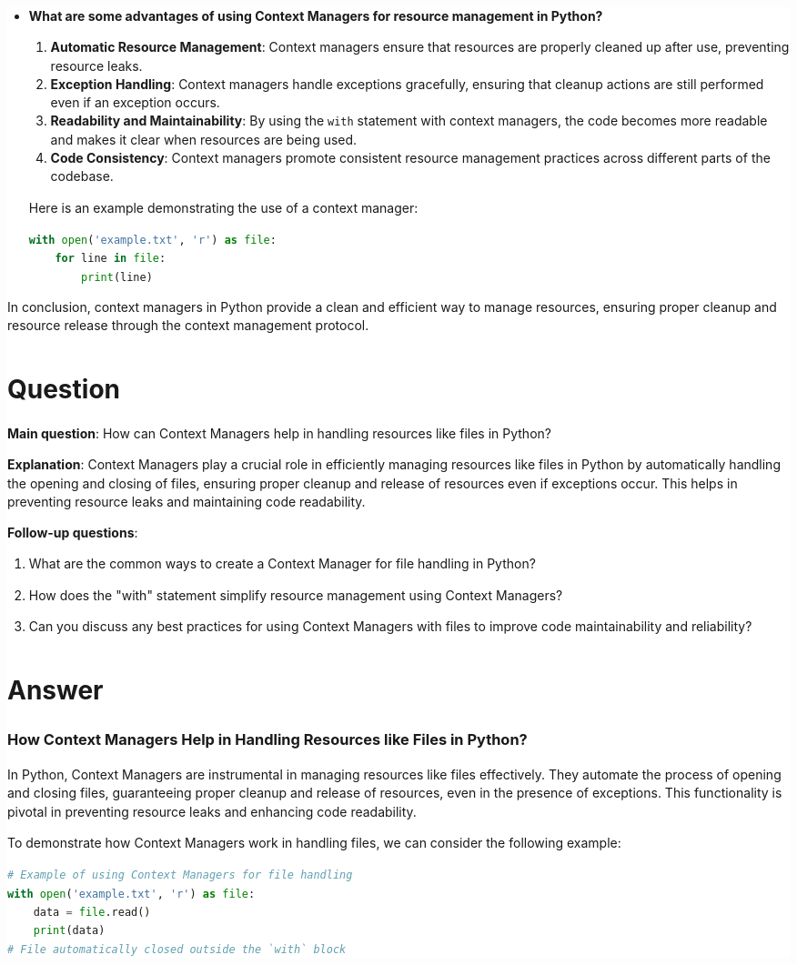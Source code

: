 - **What are some advantages of using Context Managers for resource management in Python?**

  1. **Automatic Resource Management**: Context managers ensure that resources are properly cleaned up after use, preventing resource leaks.
  2. **Exception Handling**: Context managers handle exceptions gracefully, ensuring that cleanup actions are still performed even if an exception occurs.
  3. **Readability and Maintainability**: By using the `with` statement with context managers, the code becomes more readable and makes it clear when resources are being used.
  4. **Code Consistency**: Context managers promote consistent resource management practices across different parts of the codebase.
  
  Here is an example demonstrating the use of a context manager:
  
  ```python
  with open('example.txt', 'r') as file:
      for line in file:
          print(line)
  ``` 

In conclusion, context managers in Python provide a clean and efficient way to manage resources, ensuring proper cleanup and resource release through the context management protocol.

# Question
**Main question**: How can Context Managers help in handling resources like files in Python?

**Explanation**: Context Managers play a crucial role in efficiently managing resources like files in Python by automatically handling the opening and closing of files, ensuring proper cleanup and release of resources even if exceptions occur. This helps in preventing resource leaks and maintaining code readability.

**Follow-up questions**:

1. What are the common ways to create a Context Manager for file handling in Python?

2. How does the "with" statement simplify resource management using Context Managers?

3. Can you discuss any best practices for using Context Managers with files to improve code maintainability and reliability?





# Answer
### How Context Managers Help in Handling Resources like Files in Python?

In Python, Context Managers are instrumental in managing resources like files effectively. They automate the process of opening and closing files, guaranteeing proper cleanup and release of resources, even in the presence of exceptions. This functionality is pivotal in preventing resource leaks and enhancing code readability.

To demonstrate how Context Managers work in handling files, we can consider the following example:

```python
# Example of using Context Managers for file handling
with open('example.txt', 'r') as file:
    data = file.read()
    print(data)
# File automatically closed outside the `with` block
```
